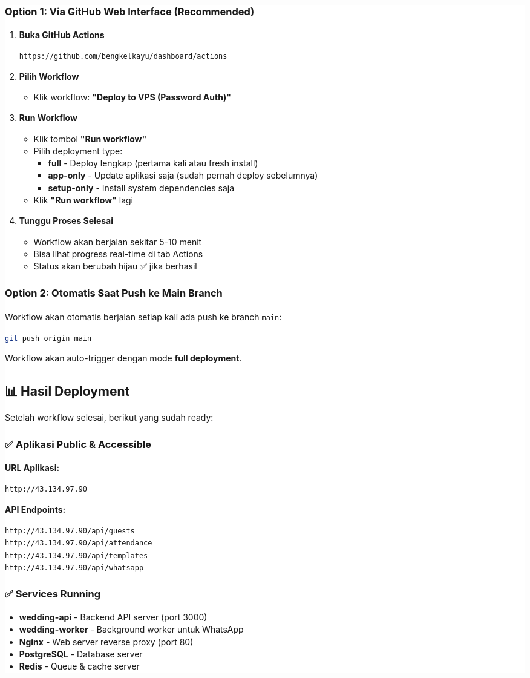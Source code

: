 ### Option 1: Via GitHub Web Interface (Recommended)

1. **Buka GitHub Actions**
   ```
   https://github.com/bengkelkayu/dashboard/actions
   ```

2. **Pilih Workflow**
   - Klik workflow: **"Deploy to VPS (Password Auth)"**

3. **Run Workflow**
   - Klik tombol **"Run workflow"**
   - Pilih deployment type:
     - **full** - Deploy lengkap (pertama kali atau fresh install)
     - **app-only** - Update aplikasi saja (sudah pernah deploy sebelumnya)
     - **setup-only** - Install system dependencies saja
   - Klik **"Run workflow"** lagi

4. **Tunggu Proses Selesai**
   - Workflow akan berjalan sekitar 5-10 menit
   - Bisa lihat progress real-time di tab Actions
   - Status akan berubah hijau ✅ jika berhasil

### Option 2: Otomatis Saat Push ke Main Branch

Workflow akan otomatis berjalan setiap kali ada push ke branch `main`:

```bash
git push origin main
```

Workflow akan auto-trigger dengan mode **full deployment**.

## 📊 Hasil Deployment

Setelah workflow selesai, berikut yang sudah ready:

### ✅ Aplikasi Public & Accessible

**URL Aplikasi:**
```
http://43.134.97.90
```

**API Endpoints:**
```
http://43.134.97.90/api/guests
http://43.134.97.90/api/attendance
http://43.134.97.90/api/templates
http://43.134.97.90/api/whatsapp
```

### ✅ Services Running

- **wedding-api** - Backend API server (port 3000)
- **wedding-worker** - Background worker untuk WhatsApp
- **Nginx** - Web server reverse proxy (port 80)
- **PostgreSQL** - Database server
- **Redis** - Queue & cache server
